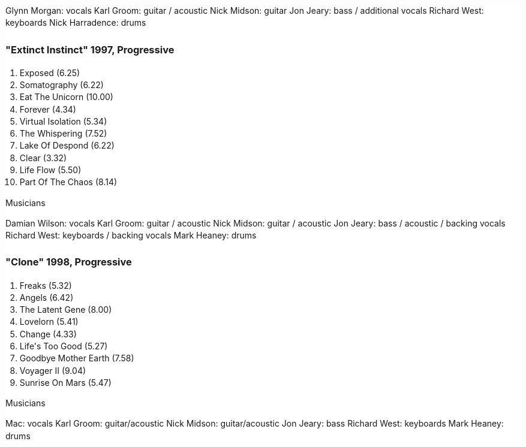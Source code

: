 Glynn Morgan: vocals
Karl Groom: guitar / acoustic
Nick Midson: guitar
Jon Jeary: bass / additional vocals
Richard West: keyboards
Nick Harradence: drums


 

### "Extinct Instinct" 1997, Progressive

1. Exposed (6.25) 
2. Somatography (6.22) 
3. Eat The Unicorn (10.00) 
4. Forever (4.34)    
5. Virtual Isolation (5.34)    
6. The Whispering (7.52) 
7. Lake Of Despond (6.22)    
8. Clear (3.32)    
9. Life Flow (5.50)    
10. Part Of The Chaos (8.14) 


Musicians


Damian Wilson: vocals
Karl Groom: guitar / acoustic
Nick Midson: guitar / acoustic
Jon Jeary: bass / acoustic / backing vocals
Richard West: keyboards / backing vocals
Mark Heaney: drums


  


### "Clone" 1998, Progressive

1. Freaks (5.32) 
2. Angels (6.42) 
3. The Latent Gene (8.00) 
4. Lovelorn (5.41)   
5. Change (4.33) 
6. Life's Too Good (5.27)   
7. Goodbye Mother Earth (7.58)   
8. Voyager II (9.04) 
9. Sunrise On Mars (5.47) 


Musicians


Mac: vocals
Karl Groom: guitar/acoustic
Nick Midson: guitar/acoustic
Jon Jeary: bass
Richard West: keyboards
Mark Heaney: drums

